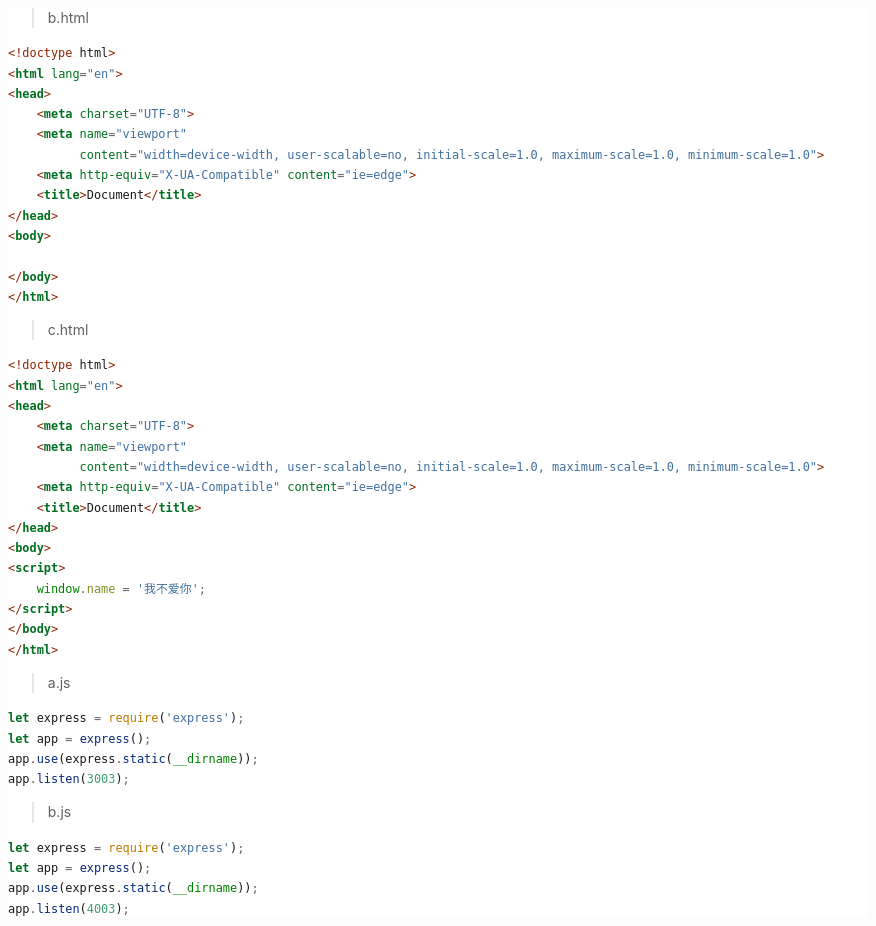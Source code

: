> b.html

```html
<!doctype html>
<html lang="en">
<head>
    <meta charset="UTF-8">
    <meta name="viewport"
          content="width=device-width, user-scalable=no, initial-scale=1.0, maximum-scale=1.0, minimum-scale=1.0">
    <meta http-equiv="X-UA-Compatible" content="ie=edge">
    <title>Document</title>
</head>
<body>

</body>
</html>
```

> c.html

```html
<!doctype html>
<html lang="en">
<head>
    <meta charset="UTF-8">
    <meta name="viewport"
          content="width=device-width, user-scalable=no, initial-scale=1.0, maximum-scale=1.0, minimum-scale=1.0">
    <meta http-equiv="X-UA-Compatible" content="ie=edge">
    <title>Document</title>
</head>
<body>
<script>
    window.name = '我不爱你';
</script>
</body>
</html>
```

> a.js

```javascript
let express = require('express');
let app = express();
app.use(express.static(__dirname));
app.listen(3003);
```

> b.js

```javascript
let express = require('express');
let app = express();
app.use(express.static(__dirname));
app.listen(4003);
```

